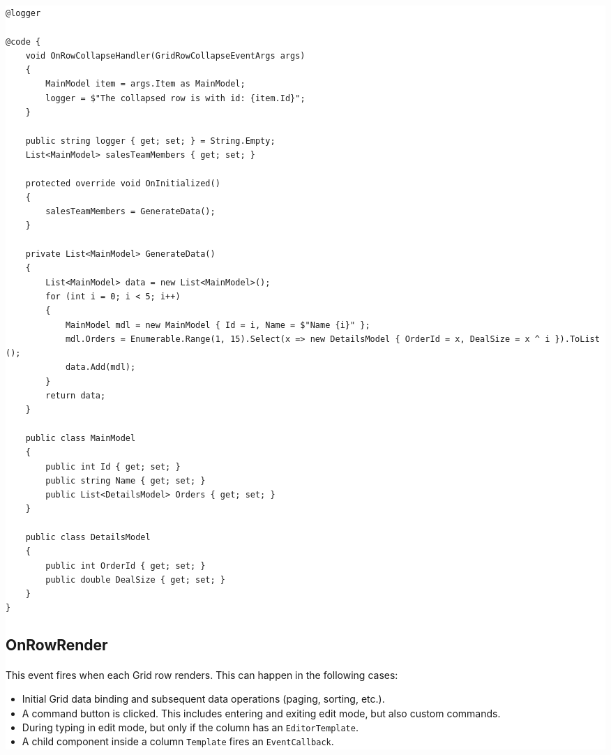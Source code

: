 ````CSHTML
@logger

@code {
    void OnRowCollapseHandler(GridRowCollapseEventArgs args)
    {
        MainModel item = args.Item as MainModel;
        logger = $"The collapsed row is with id: {item.Id}";
    }

    public string logger { get; set; } = String.Empty;
    List<MainModel> salesTeamMembers { get; set; }

    protected override void OnInitialized()
    {
        salesTeamMembers = GenerateData();
    }

    private List<MainModel> GenerateData()
    {
        List<MainModel> data = new List<MainModel>();
        for (int i = 0; i < 5; i++)
        {
            MainModel mdl = new MainModel { Id = i, Name = $"Name {i}" };
            mdl.Orders = Enumerable.Range(1, 15).Select(x => new DetailsModel { OrderId = x, DealSize = x ^ i }).ToList();
            data.Add(mdl);
        }
        return data;
    }

    public class MainModel
    {
        public int Id { get; set; }
        public string Name { get; set; }
        public List<DetailsModel> Orders { get; set; }
    }

    public class DetailsModel
    {
        public int OrderId { get; set; }
        public double DealSize { get; set; }
    }
}

````

## OnRowRender

This event fires when each Grid row renders. This can happen in the following cases:

* Initial Grid data binding and subsequent data operations (paging, sorting, etc.).
* A command button is clicked. This includes entering and exiting edit mode, but also custom commands.
* During typing in edit mode, but only if the column has an `EditorTemplate`.
* A child component inside a column `Template` fires an `EventCallback`.
